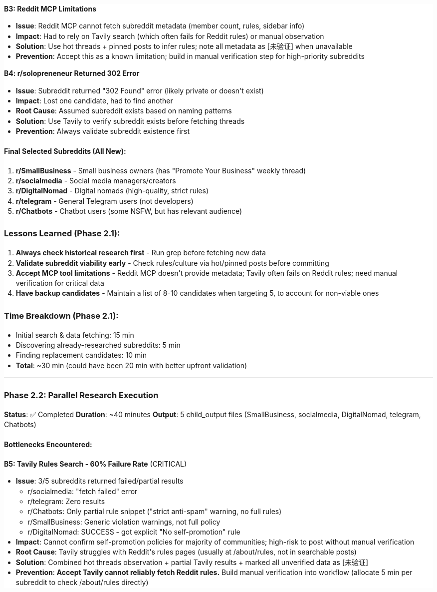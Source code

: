 **B3: Reddit MCP Limitations**
- **Issue**: Reddit MCP cannot fetch subreddit metadata (member count, rules, sidebar info)
- **Impact**: Had to rely on Tavily search (which often fails for Reddit rules) or manual observation
- **Solution**: Use hot threads + pinned posts to infer rules; note all metadata as [未验证] when unavailable
- **Prevention**: Accept this as a known limitation; build in manual verification step for high-priority subreddits

**B4: r/solopreneneur Returned 302 Error**
- **Issue**: Subreddit returned "302 Found" error (likely private or doesn't exist)
- **Impact**: Lost one candidate, had to find another
- **Root Cause**: Assumed subreddit exists based on naming patterns
- **Solution**: Use Tavily to verify subreddit exists before fetching threads
- **Prevention**: Always validate subreddit existence first

#### Final Selected Subreddits (All New):
1. **r/SmallBusiness** - Small business owners (has "Promote Your Business" weekly thread)
2. **r/socialmedia** - Social media managers/creators
3. **r/DigitalNomad** - Digital nomads (high-quality, strict rules)
4. **r/telegram** - General Telegram users (not developers)
5. **r/Chatbots** - Chatbot users (some NSFW, but has relevant audience)

### Lessons Learned (Phase 2.1):
1. **Always check historical research first** - Run grep before fetching new data
2. **Validate subreddit viability early** - Check rules/culture via hot/pinned posts before committing
3. **Accept MCP tool limitations** - Reddit MCP doesn't provide metadata; Tavily often fails on Reddit rules; need manual verification for critical data
4. **Have backup candidates** - Maintain a list of 8-10 candidates when targeting 5, to account for non-viable ones

### Time Breakdown (Phase 2.1):
- Initial search & data fetching: 15 min
- Discovering already-researched subreddits: 5 min
- Finding replacement candidates: 10 min
- **Total**: ~30 min (could have been 20 min with better upfront validation)

---

### Phase 2.2: Parallel Research Execution
**Status**: ✅ Completed
**Duration**: ~40 minutes
**Output**: 5 child_output files (SmallBusiness, socialmedia, DigitalNomad, telegram, Chatbots)

#### Bottlenecks Encountered:

**B5: Tavily Rules Search - 60% Failure Rate** (CRITICAL)
- **Issue**: 3/5 subreddits returned failed/partial results
  - r/socialmedia: "fetch failed" error
  - r/telegram: Zero results
  - r/Chatbots: Only partial rule snippet ("strict anti-spam" warning, no full rules)
  - r/SmallBusiness: Generic violation warnings, not full policy
  - r/DigitalNomad: SUCCESS - got explicit "No self-promotion" rule
- **Impact**: Cannot confirm self-promotion policies for majority of communities; high-risk to post without manual verification
- **Root Cause**: Tavily struggles with Reddit's rules pages (usually at /about/rules, not in searchable posts)
- **Solution**: Combined hot threads observation + partial Tavily results + marked all unverified data as [未验证]
- **Prevention**: **Accept Tavily cannot reliably fetch Reddit rules.** Build manual verification into workflow (allocate 5 min per subreddit to check /about/rules directly)
